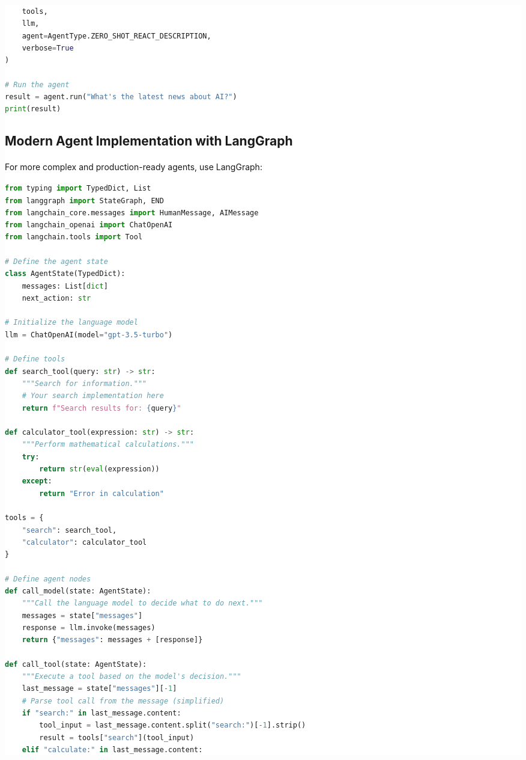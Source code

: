 ```python
    tools, 
    llm, 
    agent=AgentType.ZERO_SHOT_REACT_DESCRIPTION,
    verbose=True
)

# Run the agent
result = agent.run("What's the latest news about AI?")
print(result)
```

## Modern Agent Implementation with LangGraph

For more complex and production-ready agents, use LangGraph:

```python
from typing import TypedDict, List
from langgraph import StateGraph, END
from langchain_core.messages import HumanMessage, AIMessage
from langchain_openai import ChatOpenAI
from langchain.tools import Tool

# Define the agent state
class AgentState(TypedDict):
    messages: List[dict]
    next_action: str

# Initialize the language model
llm = ChatOpenAI(model="gpt-3.5-turbo")

# Define tools
def search_tool(query: str) -> str:
    """Search for information."""
    # Your search implementation here
    return f"Search results for: {query}"

def calculator_tool(expression: str) -> str:
    """Perform mathematical calculations."""
    try:
        return str(eval(expression))
    except:
        return "Error in calculation"

tools = {
    "search": search_tool,
    "calculator": calculator_tool
}

# Define agent nodes
def call_model(state: AgentState):
    """Call the language model to decide what to do next."""
    messages = state["messages"]
    response = llm.invoke(messages)
    return {"messages": messages + [response]}

def call_tool(state: AgentState):
    """Execute a tool based on the model's decision."""
    last_message = state["messages"][-1]
    # Parse tool call from the message (simplified)
    if "search:" in last_message.content:
        tool_input = last_message.content.split("search:")[-1].strip()
        result = tools["search"](tool_input)
    elif "calculate:" in last_message.content:
```